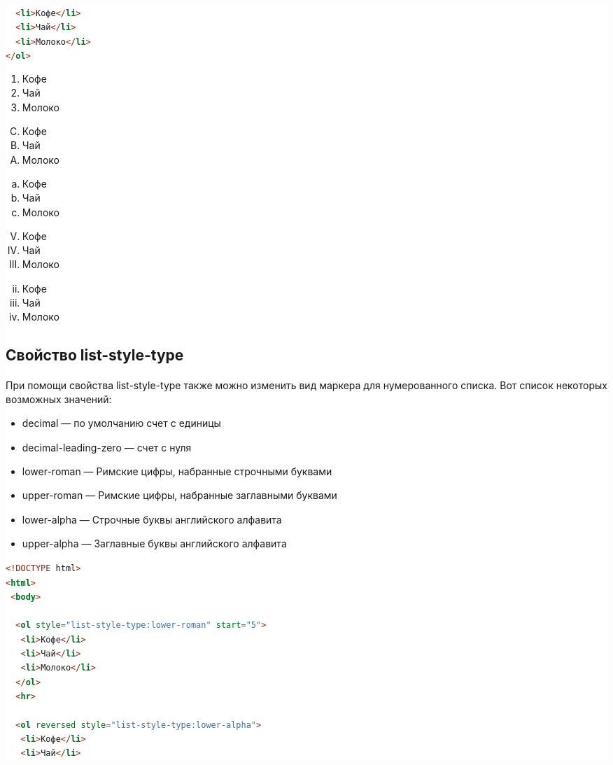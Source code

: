 ```html
  <li>Кофе</li>
  <li>Чай</li>
  <li>Молоко</li>
</ol>
```

<ol>
  <li>Кофе</li>
  <li>Чай</li>
  <li>Молоко</li>
</ol>

<ol reversed type="A">
  <li>Кофе</li>
  <li>Чай</li>
  <li>Молоко</li>
</ol>

<ol type="a">
  <li>Кофе</li>
  <li>Чай</li>
  <li>Молоко</li>
</ol>

<ol reversed start="5" type="I">
  <li>Кофе</li>
  <li>Чай</li>
  <li>Молоко</li>
</ol>

<ol start="2" type="i">
  <li>Кофе</li>
  <li>Чай</li>
  <li>Молоко</li>
</ol>

## Свойство list-style-type

При помощи свойства list-style-type также можно изменить вид маркера для нумерованного списка. Вот список некоторых возможных значений:

* decimal — по умолчанию счет с единицы

* decimal-leading-zero — счет с нуля

* lower-roman — Римские цифры, набранные строчными буквами

* upper-roman — Римские цифры, набранные заглавными буквами

* lower-alpha — Строчные буквы английского алфавита

* upper-alpha — Заглавные буквы английского алфавита

```html
<!DOCTYPE html>
<html>
 <body>

  <ol style="list-style-type:lower-roman" start="5">
   <li>Кофе</li>
   <li>Чай</li>
   <li>Молоко</li>
  </ol>  
  <hr>
  
  <ol reversed style="list-style-type:lower-alpha">
   <li>Кофе</li>
   <li>Чай</li>
```
